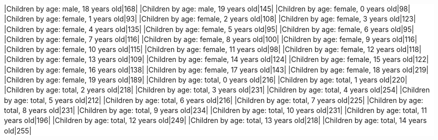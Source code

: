 |Children by age: male, 18 years old|168|
|Children by age: male, 19 years old|145|
|Children by age: female, 0 years old|98|
|Children by age: female, 1 years old|93|
|Children by age: female, 2 years old|108|
|Children by age: female, 3 years old|123|
|Children by age: female, 4 years old|135|
|Children by age: female, 5 years old|95|
|Children by age: female, 6 years old|95|
|Children by age: female, 7 years old|116|
|Children by age: female, 8 years old|100|
|Children by age: female, 9 years old|116|
|Children by age: female, 10 years old|115|
|Children by age: female, 11 years old|98|
|Children by age: female, 12 years old|118|
|Children by age: female, 13 years old|109|
|Children by age: female, 14 years old|124|
|Children by age: female, 15 years old|122|
|Children by age: female, 16 years old|138|
|Children by age: female, 17 years old|143|
|Children by age: female, 18 years old|219|
|Children by age: female, 19 years old|189|
|Children by age: total, 0 years old|216|
|Children by age: total, 1 years old|220|
|Children by age: total, 2 years old|218|
|Children by age: total, 3 years old|231|
|Children by age: total, 4 years old|254|
|Children by age: total, 5 years old|212|
|Children by age: total, 6 years old|216|
|Children by age: total, 7 years old|225|
|Children by age: total, 8 years old|231|
|Children by age: total, 9 years old|234|
|Children by age: total, 10 years old|231|
|Children by age: total, 11 years old|196|
|Children by age: total, 12 years old|249|
|Children by age: total, 13 years old|218|
|Children by age: total, 14 years old|255|